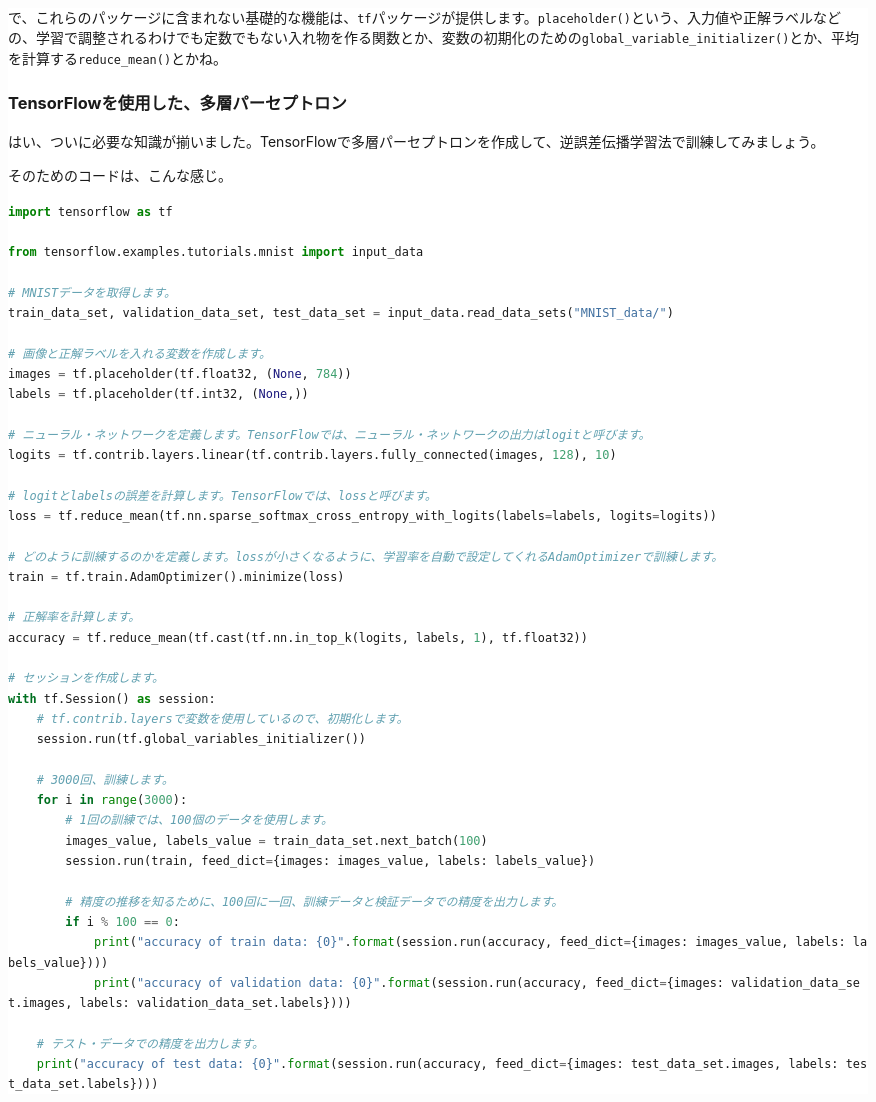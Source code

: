 で、これらのパッケージに含まれない基礎的な機能は、`tf`パッケージが提供します。`placeholder()`という、入力値や正解ラベルなどの、学習で調整されるわけでも定数でもない入れ物を作る関数とか、変数の初期化のための`global_variable_initializer()`とか、平均を計算する`reduce_mean()`とかね。

### TensorFlowを使用した、多層パーセプトロン

はい、ついに必要な知識が揃いました。TensorFlowで多層パーセプトロンを作成して、逆誤差伝播学習法で訓練してみましょう。

そのためのコードは、こんな感じ。

```python
import tensorflow as tf

from tensorflow.examples.tutorials.mnist import input_data

# MNISTデータを取得します。
train_data_set, validation_data_set, test_data_set = input_data.read_data_sets("MNIST_data/")

# 画像と正解ラベルを入れる変数を作成します。
images = tf.placeholder(tf.float32, (None, 784))
labels = tf.placeholder(tf.int32, (None,))

# ニューラル・ネットワークを定義します。TensorFlowでは、ニューラル・ネットワークの出力はlogitと呼びます。
logits = tf.contrib.layers.linear(tf.contrib.layers.fully_connected(images, 128), 10)

# logitとlabelsの誤差を計算します。TensorFlowでは、lossと呼びます。
loss = tf.reduce_mean(tf.nn.sparse_softmax_cross_entropy_with_logits(labels=labels, logits=logits))

# どのように訓練するのかを定義します。lossが小さくなるように、学習率を自動で設定してくれるAdamOptimizerで訓練します。
train = tf.train.AdamOptimizer().minimize(loss)

# 正解率を計算します。
accuracy = tf.reduce_mean(tf.cast(tf.nn.in_top_k(logits, labels, 1), tf.float32))

# セッションを作成します。
with tf.Session() as session:
    # tf.contrib.layersで変数を使用しているので、初期化します。
    session.run(tf.global_variables_initializer())

    # 3000回、訓練します。
    for i in range(3000):
        # 1回の訓練では、100個のデータを使用します。
        images_value, labels_value = train_data_set.next_batch(100)
        session.run(train, feed_dict={images: images_value, labels: labels_value})

        # 精度の推移を知るために、100回に一回、訓練データと検証データでの精度を出力します。
        if i % 100 == 0:
            print("accuracy of train data: {0}".format(session.run(accuracy, feed_dict={images: images_value, labels: labels_value})))
            print("accuracy of validation data: {0}".format(session.run(accuracy, feed_dict={images: validation_data_set.images, labels: validation_data_set.labels})))

    # テスト・データでの精度を出力します。
    print("accuracy of test data: {0}".format(session.run(accuracy, feed_dict={images: test_data_set.images, labels: test_data_set.labels})))
```
